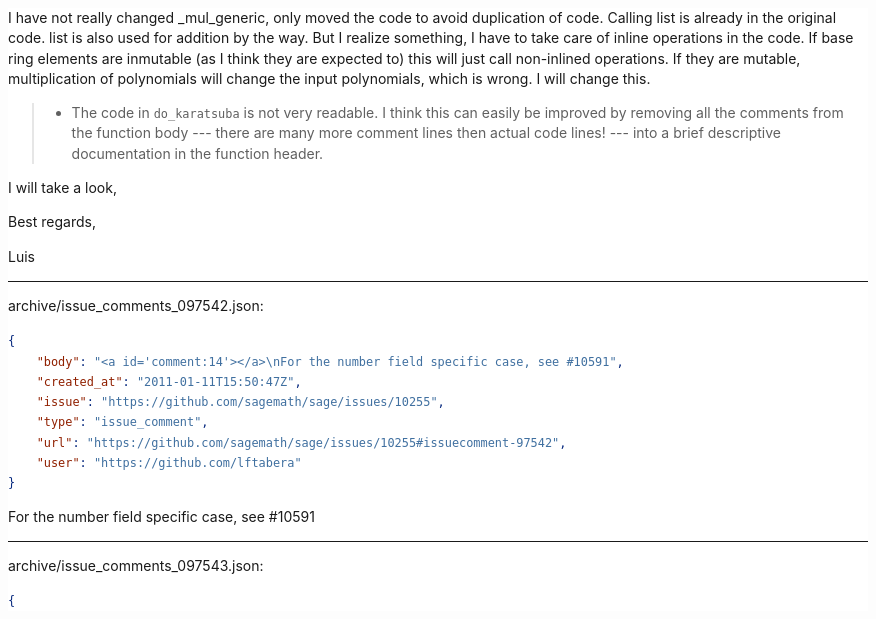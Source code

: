 I have not really changed _mul_generic, only moved the code to avoid duplication of code. Calling list is already in the original code. list is also used for addition by the way. But I realize something, I have to take care of inline operations in the code. If base ring elements are inmutable (as I think they are expected to) this will just call non-inlined operations. If they are mutable, multiplication of polynomials will change the input polynomials, which is wrong. I will change this.


> - The code in ``do_karatsuba`` is not very readable.  I think 
>   this can easily be improved by removing all the comments 
>   from the function body --- there are many more comment lines 
>   then actual code lines! --- into a brief descriptive 
>   documentation in the function header.

I will take a look,

Best regards,

Luis



---

archive/issue_comments_097542.json:
```json
{
    "body": "<a id='comment:14'></a>\nFor the number field specific case, see #10591",
    "created_at": "2011-01-11T15:50:47Z",
    "issue": "https://github.com/sagemath/sage/issues/10255",
    "type": "issue_comment",
    "url": "https://github.com/sagemath/sage/issues/10255#issuecomment-97542",
    "user": "https://github.com/lftabera"
}
```

<a id='comment:14'></a>
For the number field specific case, see #10591



---

archive/issue_comments_097543.json:
```json
{
```